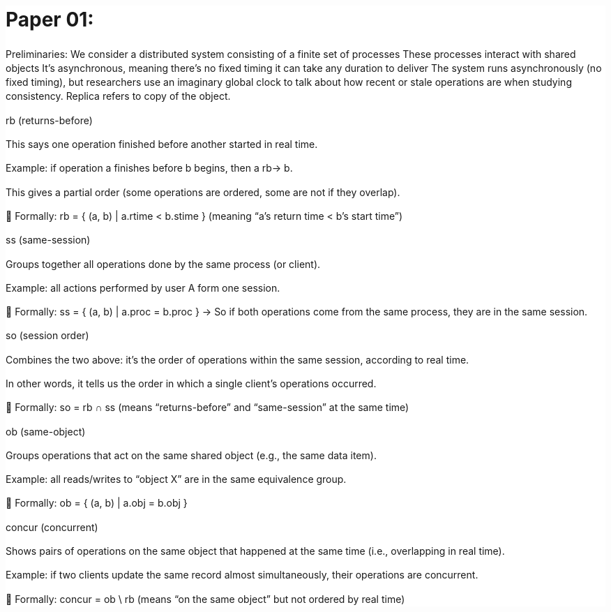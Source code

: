 

# Paper 01:

Preliminaries:
We consider a distributed system consisting of a finite set of processes
These processes interact with shared objects
It’s asynchronous, meaning there’s no fixed timing it can take any duration to deliver
The system runs asynchronously (no fixed timing), but researchers use an imaginary global clock to talk about how recent or stale operations are when studying consistency.
Replica refers to copy of the object.


rb (returns-before)

This says one operation finished before another started in real time.

Example: if operation a finishes before b begins, then a rb→ b.

This gives a partial order (some operations are ordered, some are not if they overlap).

🔹 Formally: rb = { (a, b) | a.rtime < b.stime }
(meaning “a’s return time < b’s start time”)

ss (same-session)

Groups together all operations done by the same process (or client).

Example: all actions performed by user A form one session.

🔹 Formally: ss = { (a, b) | a.proc = b.proc }
→ So if both operations come from the same process, they are in the same session.

so (session order)

Combines the two above: it’s the order of operations within the same session, according to real time.

In other words, it tells us the order in which a single client’s operations occurred.

🔹 Formally: so = rb ∩ ss
(means “returns-before” and “same-session” at the same time)

ob (same-object)

Groups operations that act on the same shared object (e.g., the same data item).

Example: all reads/writes to “object X” are in the same equivalence group.

🔹 Formally: ob = { (a, b) | a.obj = b.obj }

concur (concurrent)

Shows pairs of operations on the same object that happened at the same time (i.e., overlapping in real time).

Example: if two clients update the same record almost simultaneously, their operations are concurrent.

🔹 Formally: concur = ob \ rb
(means “on the same object” but not ordered by real time)
